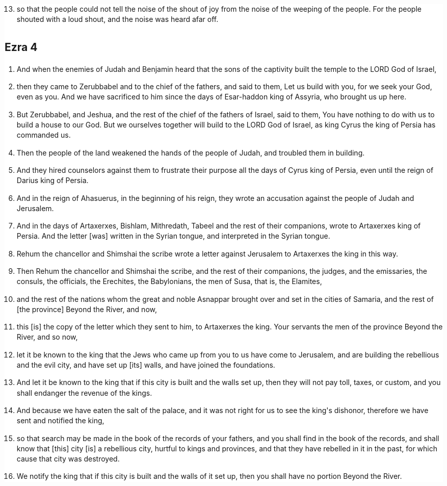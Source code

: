 13. so that the people could not tell the noise of the shout of joy from the noise of the weeping of the people. For the people shouted with a loud shout, and the noise was heard afar off.

## Ezra 4

1. And when the enemies of Judah and Benjamin heard that the sons of the captivity built the temple to the LORD God of Israel,

2. then they came to Zerubbabel and to the chief of the fathers, and said to them, Let us build with you, for we seek your God, even as you. And we have sacrificed to him since the days of Esar-haddon king of Assyria, who brought us up here.

3. But Zerubbabel, and Jeshua, and the rest of the chief of the fathers of Israel, said to them, You have nothing to do with us to build a house to our God. But we ourselves together will build to the LORD God of Israel, as king Cyrus the king of Persia has commanded us.

4. Then the people of the land weakened the hands of the people of Judah, and troubled them in building.

5. And they hired counselors against them to frustrate their purpose all the days of Cyrus king of Persia, even until the reign of Darius king of Persia.

6. And in the reign of Ahasuerus, in the beginning of his reign, they wrote an accusation against the people of Judah and Jerusalem.

7. And in the days of Artaxerxes, Bishlam, Mithredath, Tabeel and the rest of their companions, wrote to Artaxerxes king of Persia. And the letter [was] written in the Syrian tongue, and interpreted in the Syrian tongue.

8. Rehum the chancellor and Shimshai the scribe wrote a letter against Jerusalem to Artaxerxes the king in this way.

9. Then Rehum the chancellor and Shimshai the scribe, and the rest of their companions, the judges, and the emissaries, the consuls, the officials, the Erechites, the Babylonians, the men of Susa, that is, the Elamites,

10. and the rest of the nations whom the great and noble Asnappar brought over and set in the cities of Samaria, and the rest of [the province] Beyond the River, and now,

11. this [is] the copy of the letter which they sent to him, to Artaxerxes the king. Your servants the men of the province Beyond the River, and so now,

12. let it be known to the king that the Jews who came up from you to us have come to Jerusalem, and are building the rebellious and the evil city, and have set up [its] walls, and have joined the foundations.

13. And let it be known to the king that if this city is built and the walls set up, then they will not pay toll, taxes, or custom, and you shall endanger the revenue of the kings.

14. And because we have eaten the salt of the palace, and it was not right for us to see the king's dishonor, therefore we have sent and notified the king,

15. so that search may be made in the book of the records of your fathers, and you shall find in the book of the records, and shall know that [this] city [is] a rebellious city, hurtful to kings and provinces, and that they have rebelled in it in the past, for which cause that city was destroyed.

16. We notify the king that if this city is built and the walls of it set up, then you shall have no portion Beyond the River.
